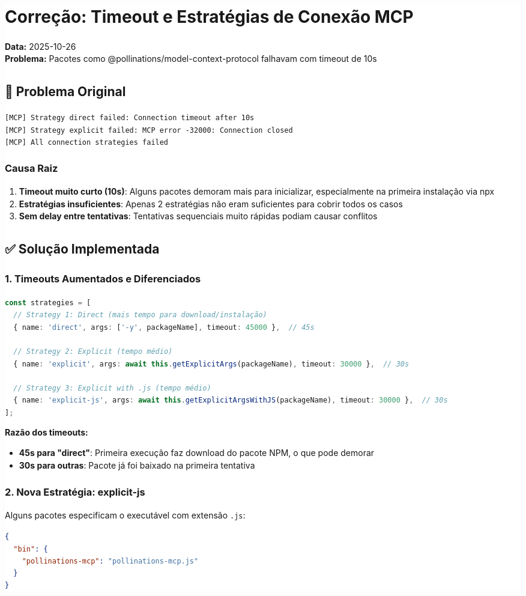 # Correção: Timeout e Estratégias de Conexão MCP

**Data:** 2025-10-26  
**Problema:** Pacotes como @pollinations/model-context-protocol falhavam com timeout de 10s

## 🐛 Problema Original

```
[MCP] Strategy direct failed: Connection timeout after 10s
[MCP] Strategy explicit failed: MCP error -32000: Connection closed
[MCP] All connection strategies failed
```

### Causa Raiz
1. **Timeout muito curto (10s)**: Alguns pacotes demoram mais para inicializar, especialmente na primeira instalação via npx
2. **Estratégias insuficientes**: Apenas 2 estratégias não eram suficientes para cobrir todos os casos
3. **Sem delay entre tentativas**: Tentativas sequenciais muito rápidas podiam causar conflitos

## ✅ Solução Implementada

### 1. Timeouts Aumentados e Diferenciados

```typescript
const strategies = [
  // Strategy 1: Direct (mais tempo para download/instalação)
  { name: 'direct', args: ['-y', packageName], timeout: 45000 },  // 45s
  
  // Strategy 2: Explicit (tempo médio)
  { name: 'explicit', args: await this.getExplicitArgs(packageName), timeout: 30000 },  // 30s
  
  // Strategy 3: Explicit with .js (tempo médio)
  { name: 'explicit-js', args: await this.getExplicitArgsWithJS(packageName), timeout: 30000 },  // 30s
];
```

**Razão dos timeouts:**
- **45s para "direct"**: Primeira execução faz download do pacote NPM, o que pode demorar
- **30s para outras**: Pacote já foi baixado na primeira tentativa

### 2. Nova Estratégia: explicit-js

Alguns pacotes especificam o executável com extensão `.js`:

```json
{
  "bin": {
    "pollinations-mcp": "pollinations-mcp.js"
  }
}
```
